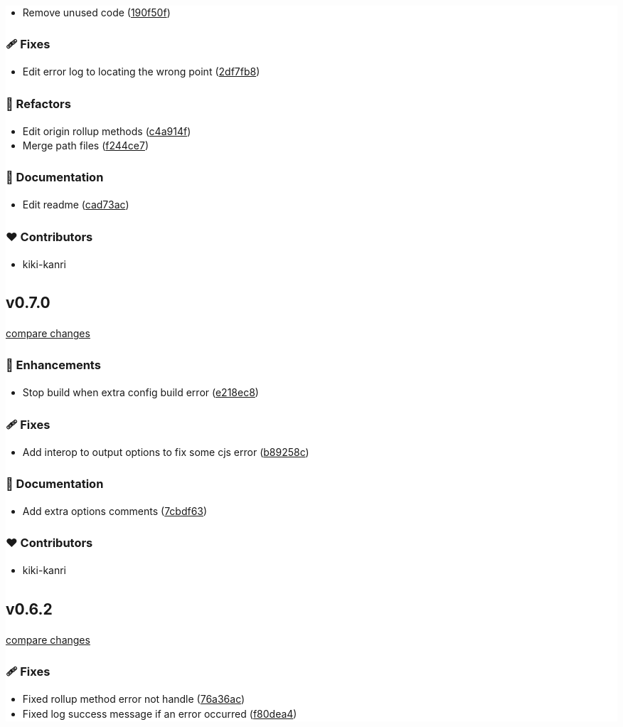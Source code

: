 - Remove unused code ([190f50f](https://github.com/kiki-kanri/ts-project-builder/commit/190f50f))

### 🩹 Fixes

- Edit error log to locating the wrong point ([2df7fb8](https://github.com/kiki-kanri/ts-project-builder/commit/2df7fb8))

### 💅 Refactors

- Edit origin rollup methods ([c4a914f](https://github.com/kiki-kanri/ts-project-builder/commit/c4a914f))
- Merge path files ([f244ce7](https://github.com/kiki-kanri/ts-project-builder/commit/f244ce7))

### 📖 Documentation

- Edit readme ([cad73ac](https://github.com/kiki-kanri/ts-project-builder/commit/cad73ac))

### ❤️ Contributors

- kiki-kanri

## v0.7.0

[compare changes](https://github.com/kiki-kanri/ts-project-builder/compare/v0.6.2...v0.7.0)

### 🚀 Enhancements

- Stop build when extra config build error ([e218ec8](https://github.com/kiki-kanri/ts-project-builder/commit/e218ec8))

### 🩹 Fixes

- Add interop to output options to fix some cjs error ([b89258c](https://github.com/kiki-kanri/ts-project-builder/commit/b89258c))

### 📖 Documentation

- Add extra options comments ([7cbdf63](https://github.com/kiki-kanri/ts-project-builder/commit/7cbdf63))

### ❤️ Contributors

- kiki-kanri

## v0.6.2

[compare changes](https://github.com/kiki-kanri/ts-project-builder/compare/v0.6.1...v0.6.2)

### 🩹 Fixes

- Fixed rollup method error not handle ([76a36ac](https://github.com/kiki-kanri/ts-project-builder/commit/76a36ac))
- Fixed log success message if an error occurred ([f80dea4](https://github.com/kiki-kanri/ts-project-builder/commit/f80dea4))
